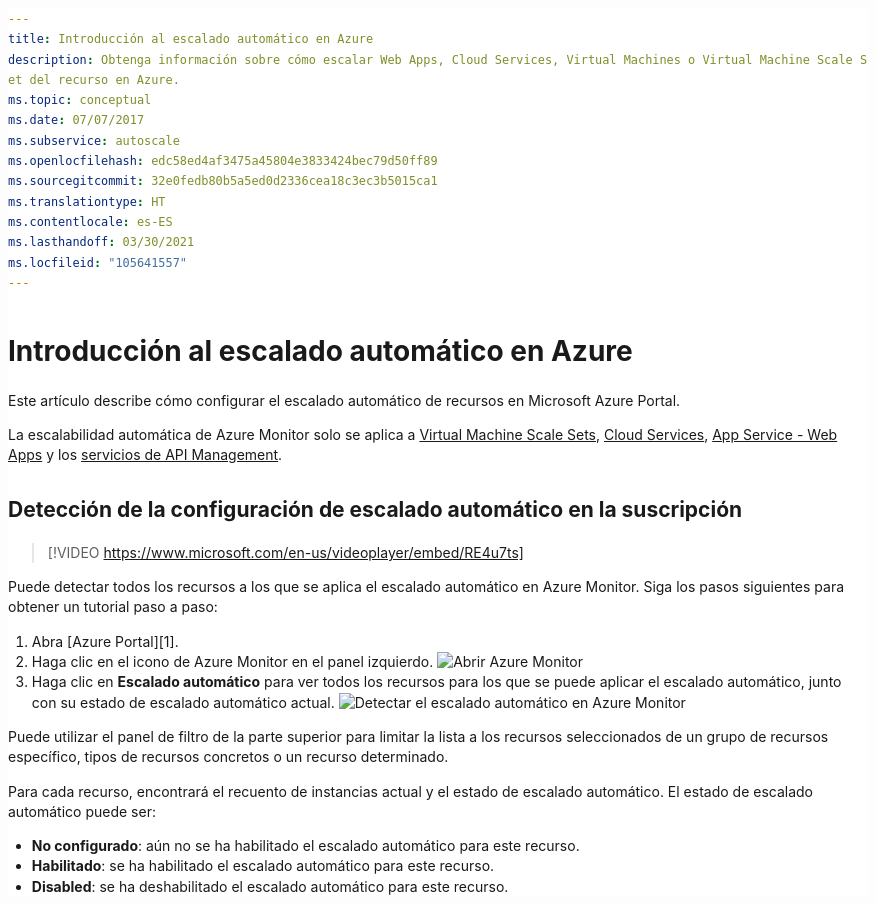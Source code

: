 ```yaml
---
title: Introducción al escalado automático en Azure
description: Obtenga información sobre cómo escalar Web Apps, Cloud Services, Virtual Machines o Virtual Machine Scale Set del recurso en Azure.
ms.topic: conceptual
ms.date: 07/07/2017
ms.subservice: autoscale
ms.openlocfilehash: edc58ed4af3475a45804e3833424bec79d50ff89
ms.sourcegitcommit: 32e0fedb80b5a5ed0d2336cea18c3ec3b5015ca1
ms.translationtype: HT
ms.contentlocale: es-ES
ms.lasthandoff: 03/30/2021
ms.locfileid: "105641557"
---
```

# <a name="get-started-with-autoscale-in-azure"></a>Introducción al escalado automático en Azure
Este artículo describe cómo configurar el escalado automático de recursos en Microsoft Azure Portal.

La escalabilidad automática de Azure Monitor solo se aplica a [Virtual Machine Scale Sets](https://azure.microsoft.com/services/virtual-machine-scale-sets/), [Cloud Services](https://azure.microsoft.com/services/cloud-services/), [App Service - Web Apps](https://azure.microsoft.com/services/app-service/web/) y los [servicios de API Management](../../api-management/api-management-key-concepts.md).

## <a name="discover-the-autoscale-settings-in-your-subscription"></a>Detección de la configuración de escalado automático en la suscripción

> [!VIDEO https://www.microsoft.com/en-us/videoplayer/embed/RE4u7ts]

Puede detectar todos los recursos a los que se aplica el escalado automático en Azure Monitor. Siga los pasos siguientes para obtener un tutorial paso a paso:

1. Abra [Azure Portal][1].
1. Haga clic en el icono de Azure Monitor en el panel izquierdo.
  ![Abrir Azure Monitor][2]
1. Haga clic en **Escalado automático** para ver todos los recursos para los que se puede aplicar el escalado automático, junto con su estado de escalado automático actual.
  ![Detectar el escalado automático en Azure Monitor][3]

Puede utilizar el panel de filtro de la parte superior para limitar la lista a los recursos seleccionados de un grupo de recursos específico, tipos de recursos concretos o un recurso determinado.

Para cada recurso, encontrará el recuento de instancias actual y el estado de escalado automático. El estado de escalado automático puede ser:

- **No configurado**: aún no se ha habilitado el escalado automático para este recurso.
- **Habilitado**: se ha habilitado el escalado automático para este recurso.
- **Disabled**: se ha deshabilitado el escalado automático para este recurso.


[2]: ./media/autoscale-get-started/azure-monitor-launch.png
[3]: ./media/autoscale-get-started/discover-autoscale-azure-monitor.png
[4]: ../../app-service/quickstart-dotnetcore.md
[5]: ./media/autoscale-get-started/scale-setting-new-web-app.png
[6]: ./media/autoscale-get-started/create-scale-setting-web-app.png
[7]: ./media/autoscale-get-started/scale-in-recommendation.png
[8]: ./media/autoscale-get-started/scale-based-on-cpu.png
[9]: ./media/autoscale-get-started/scale-condition-schedule.png
[10]: ./media/autoscale-get-started/scale-condition-dates.png
[11]: ./media/autoscale-get-started/scale-history.png
[12]: ./media/autoscale-get-started/scale-definition-json.png
[13]: ./media/autoscale-get-started/disable-autoscale.png
[14]: ./media/autoscale-get-started/set-manualscale.png